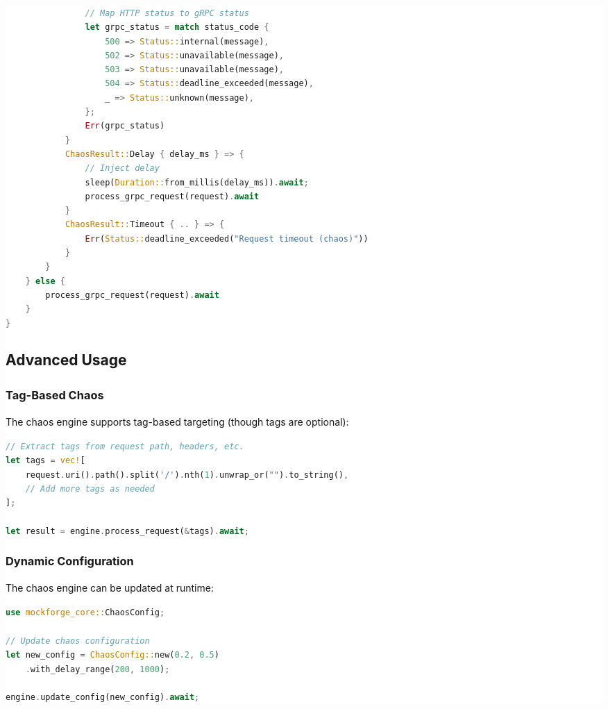 ```rust
                // Map HTTP status to gRPC status
                let grpc_status = match status_code {
                    500 => Status::internal(message),
                    502 => Status::unavailable(message),
                    503 => Status::unavailable(message),
                    504 => Status::deadline_exceeded(message),
                    _ => Status::unknown(message),
                };
                Err(grpc_status)
            }
            ChaosResult::Delay { delay_ms } => {
                // Inject delay
                sleep(Duration::from_millis(delay_ms)).await;
                process_grpc_request(request).await
            }
            ChaosResult::Timeout { .. } => {
                Err(Status::deadline_exceeded("Request timeout (chaos)"))
            }
        }
    } else {
        process_grpc_request(request).await
    }
}
```

## Advanced Usage

### Tag-Based Chaos

The chaos engine supports tag-based targeting (though tags are optional):

```rust
// Extract tags from request path, headers, etc.
let tags = vec![
    request.uri().path().split('/').nth(1).unwrap_or("").to_string(),
    // Add more tags as needed
];

let result = engine.process_request(&tags).await;
```

### Dynamic Configuration

The chaos engine can be updated at runtime:

```rust
use mockforge_core::ChaosConfig;

// Update chaos configuration
let new_config = ChaosConfig::new(0.2, 0.5)
    .with_delay_range(200, 1000);

engine.update_config(new_config).await;
```
